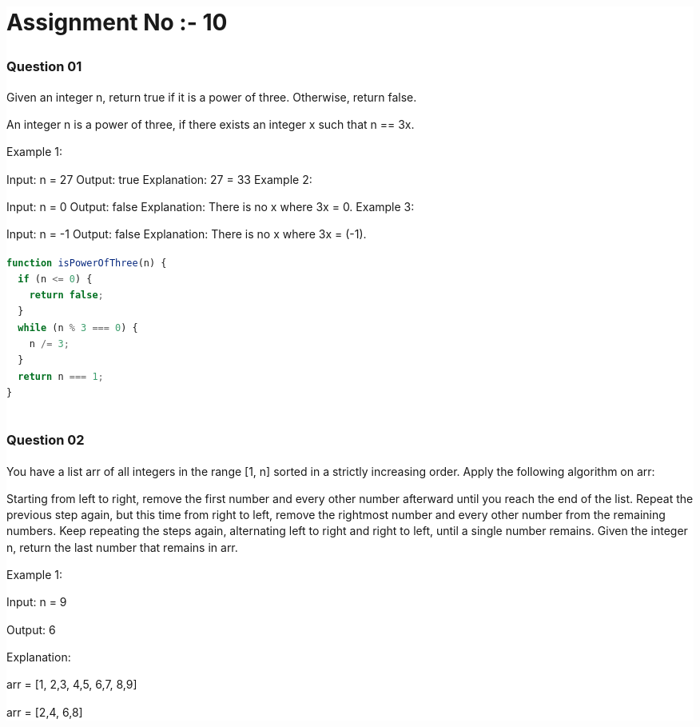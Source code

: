 # Assignment No :- 10
### Question 01
Given an integer n, return true if it is a power of three. Otherwise, return false.

An integer n is a power of three, if there exists an integer x such that n == 3x.

Example 1:

Input: n = 27
Output: true Explanation: 27 = 33
Example 2:

Input: n = 0
Output: false Explanation: There is no x where 3x = 0.
Example 3:

Input: n = -1
Output: false Explanation: There is no x where 3x = (-1).
```js
function isPowerOfThree(n) {
  if (n <= 0) {
    return false;
  }
  while (n % 3 === 0) {
    n /= 3;
  }
  return n === 1;
}
```
#
### Question 02
You have a list arr of all integers in the range [1, n] sorted in a strictly increasing order. Apply the following algorithm on arr:

Starting from left to right, remove the first number and every other number afterward until you reach the end of the list.
Repeat the previous step again, but this time from right to left, remove the rightmost number and every other number from the remaining numbers.
Keep repeating the steps again, alternating left to right and right to left, until a single number remains.
Given the integer n, return the last number that remains in arr.

Example 1:

Input: n = 9

Output: 6

Explanation:

arr = [1, 2,3, 4,5, 6,7, 8,9]

arr = [2,4, 6,8]
